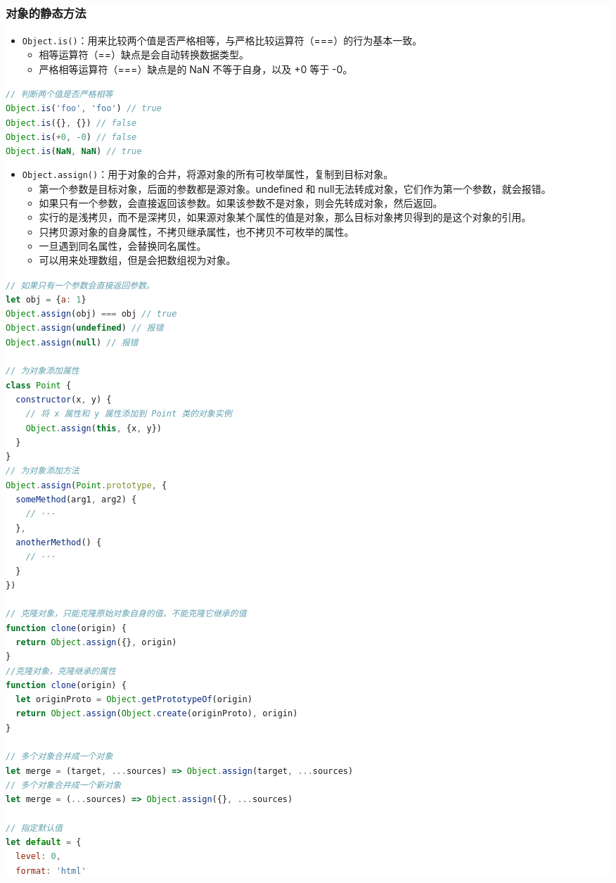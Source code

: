 ### 对象的静态方法

+ `Object.is()`：用来比较两个值是否严格相等，与严格比较运算符（===）的行为基本一致。
  + 相等运算符（==）缺点是会自动转换数据类型。
  + 严格相等运算符（===）缺点是的 NaN 不等于自身，以及 +0 等于 -0。

```js
// 判断两个值是否严格相等
Object.is('foo', 'foo') // true
Object.is({}, {}) // false
Object.is(+0, -0) // false
Object.is(NaN, NaN) // true
```

+ `Object.assign()`：用于对象的合并，将源对象的所有可枚举属性，复制到目标对象。
  + 第一个参数是目标对象，后面的参数都是源对象。undefined 和 null无法转成对象，它们作为第一个参数，就会报错。
  + 如果只有一个参数，会直接返回该参数。如果该参数不是对象，则会先转成对象，然后返回。
  + 实行的是浅拷贝，而不是深拷贝，如果源对象某个属性的值是对象，那么目标对象拷贝得到的是这个对象的引用。
  + 只拷贝源对象的自身属性，不拷贝继承属性，也不拷贝不可枚举的属性。
  + 一旦遇到同名属性，会替换同名属性。
  + 可以用来处理数组，但是会把数组视为对象。

```js
// 如果只有一个参数会直接返回参数。
let obj = {a: 1}
Object.assign(obj) === obj // true
Object.assign(undefined) // 报错
Object.assign(null) // 报错

// 为对象添加属性
class Point {
  constructor(x, y) {
    // 将 x 属性和 y 属性添加到 Point 类的对象实例
    Object.assign(this, {x, y})
  }
}
// 为对象添加方法
Object.assign(Point.prototype, {
  someMethod(arg1, arg2) {
    // ···
  },
  anotherMethod() {
    // ···
  }
})

// 克隆对象，只能克隆原始对象自身的值，不能克隆它继承的值
function clone(origin) {
  return Object.assign({}, origin)
}
//克隆对象，克隆继承的属性
function clone(origin) {
  let originProto = Object.getPrototypeOf(origin)
  return Object.assign(Object.create(originProto), origin)
}

// 多个对象合并成一个对象
let merge = (target, ...sources) => Object.assign(target, ...sources)
// 多个对象合并成一个新对象
let merge = (...sources) => Object.assign({}, ...sources)

// 指定默认值
let default = {
  level: 0,
  format: 'html'
```